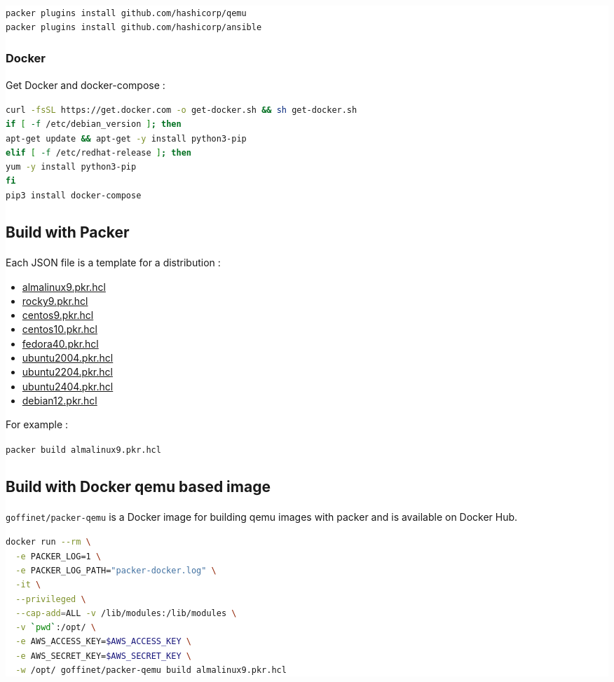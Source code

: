 ```bash
packer plugins install github.com/hashicorp/qemu
packer plugins install github.com/hashicorp/ansible
```

### Docker

Get Docker and docker-compose :

```bash
curl -fsSL https://get.docker.com -o get-docker.sh && sh get-docker.sh
if [ -f /etc/debian_version ]; then
apt-get update && apt-get -y install python3-pip
elif [ -f /etc/redhat-release ]; then
yum -y install python3-pip
fi
pip3 install docker-compose
```

## Build with Packer

Each JSON file is a template for a distribution :

* [almalinux9.pkr.hcl](https://github.com/goffinet/packer-kvm/blob/master/almalinux9.pkr.hcl)
* [rocky9.pkr.hcl](https://github.com/goffinet/packer-kvm/blob/master/rocky9.pkr.hcl)
* [centos9.pkr.hcl](https://github.com/goffinet/packer-kvm/blob/master/centos9.pkr.hcl)
* [centos10.pkr.hcl](https://github.com/goffinet/packer-kvm/blob/master/centos10.pkr.hcl)
* [fedora40.pkr.hcl](https://github.com/goffinet/packer-kvm/blob/master/fedora40.pkr.hcl)
* [ubuntu2004.pkr.hcl](https://github.com/goffinet/packer-kvm/blob/master/ubuntu2004.pkr.hcl)
* [ubuntu2204.pkr.hcl](https://github.com/goffinet/packer-kvm/blob/master/ubuntu2204.pkr.hcl)
* [ubuntu2404.pkr.hcl](https://github.com/goffinet/packer-kvm/blob/master/ubuntu2404.pkr.hcl)
* [debian12.pkr.hcl](https://github.com/goffinet/packer-kvm/blob/master/debian12.pkr.hcl)

For example :

```bash
packer build almalinux9.pkr.hcl
```

## Build with Docker qemu based image

`goffinet/packer-qemu` is a Docker image for building qemu images with packer and is available on Docker Hub.


```bash
docker run --rm \
  -e PACKER_LOG=1 \
  -e PACKER_LOG_PATH="packer-docker.log" \
  -it \
  --privileged \
  --cap-add=ALL -v /lib/modules:/lib/modules \
  -v `pwd`:/opt/ \
  -e AWS_ACCESS_KEY=$AWS_ACCESS_KEY \
  -e AWS_SECRET_KEY=$AWS_SECRET_KEY \
  -w /opt/ goffinet/packer-qemu build almalinux9.pkr.hcl
```
